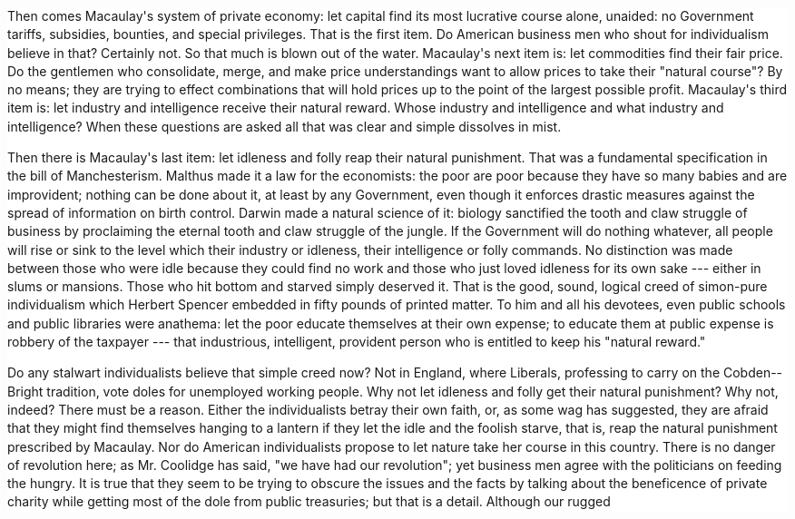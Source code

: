 Then comes Macaulay's system of private economy:
let capital find its most lucrative course alone, unaided:
no Government tariffs, subsidies, bounties, and
special privileges. That is the first item. Do American
business men who shout for individualism believe in
that? Certainly not. So that much is blown out of the
water. Macaulay's next item is: let commodities find
their fair price. Do the gentlemen who consolidate,
merge, and make price understandings want to allow
prices to take their "natural course"? By no means;
they are trying to effect combinations that will hold
prices up to the point of the largest possible profit.
Macaulay's third item is: let industry and intelligence
receive their natural reward. Whose industry and intelligence
and what industry and intelligence? When
these questions are asked all that was clear and simple
dissolves in mist.

Then there is Macaulay's last item: let idleness and
folly reap their natural punishment. That was a fundamental
specification in the bill of Manchesterism. Malthus
made it a law for the economists: the poor are
poor because they have so many babies and are improvident;
nothing can be done about it, at least by
any Government, even though it enforces drastic measures
against the spread of information on birth control.
Darwin made a natural science of it: biology sanctified
the tooth and claw struggle of business by proclaiming
the eternal tooth and claw struggle of the
jungle. If the Government will do nothing whatever, all
people will rise or sink to the level which their industry
or idleness, their intelligence or folly commands. No
distinction was made between those who were idle because
they could find no work and those who just loved
idleness for its own sake --- either in slums or mansions.
Those who hit bottom and starved simply deserved it.
That is the good, sound, logical creed of simon-pure
individualism which Herbert Spencer embedded in fifty
pounds of printed matter. To him and all his devotees,
even public schools and public libraries were anathema:
let the poor educate themselves at their own expense;
to educate them at public expense is robbery of the taxpayer
--- that industrious, intelligent, provident person
who is entitled to keep his "natural reward."

Do any stalwart individualists believe that simple
creed now? Not in England, where Liberals, professing
to carry on the Cobden--Bright tradition, vote doles for
unemployed working people. Why not let idleness and
folly get their natural punishment? Why not, indeed?
There must be a reason. Either the individualists betray
their own faith, or, as some wag has suggested, they
are afraid that they might find themselves hanging
to a lantern if they let the idle and the foolish starve,
that is, reap the natural punishment prescribed by Macaulay.
Nor do American individualists propose to let
nature take her course in this country. There is no
danger of revolution here; as Mr. Coolidge has said,
"we have had our revolution"; yet business men agree
with the politicians on feeding the hungry. It is true
that they seem to be trying to obscure the issues and
the facts by talking about the beneficence of private
charity while getting most of the dole from public
treasuries; but that is a detail. Although our rugged